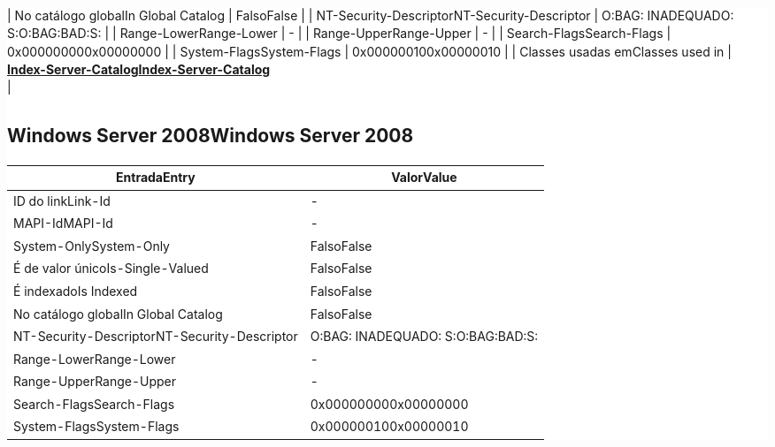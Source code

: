 | <span data-ttu-id="8ef91-186">No catálogo global</span><span class="sxs-lookup"><span data-stu-id="8ef91-186">In Global Catalog</span></span>      | <span data-ttu-id="8ef91-187">Falso</span><span class="sxs-lookup"><span data-stu-id="8ef91-187">False</span></span>                                                           |
| <span data-ttu-id="8ef91-188">NT-Security-Descriptor</span><span class="sxs-lookup"><span data-stu-id="8ef91-188">NT-Security-Descriptor</span></span> | <span data-ttu-id="8ef91-189">O:BAG: INADEQUADO: S:</span><span class="sxs-lookup"><span data-stu-id="8ef91-189">O:BAG:BAD:S:</span></span>                                                    |
| <span data-ttu-id="8ef91-190">Range-Lower</span><span class="sxs-lookup"><span data-stu-id="8ef91-190">Range-Lower</span></span>            | \-                                                              |
| <span data-ttu-id="8ef91-191">Range-Upper</span><span class="sxs-lookup"><span data-stu-id="8ef91-191">Range-Upper</span></span>            | \-                                                              |
| <span data-ttu-id="8ef91-192">Search-Flags</span><span class="sxs-lookup"><span data-stu-id="8ef91-192">Search-Flags</span></span>           | <span data-ttu-id="8ef91-193">0x00000000</span><span class="sxs-lookup"><span data-stu-id="8ef91-193">0x00000000</span></span>                                                      |
| <span data-ttu-id="8ef91-194">System-Flags</span><span class="sxs-lookup"><span data-stu-id="8ef91-194">System-Flags</span></span>           | <span data-ttu-id="8ef91-195">0x00000010</span><span class="sxs-lookup"><span data-stu-id="8ef91-195">0x00000010</span></span>                                                      |
| <span data-ttu-id="8ef91-196">Classes usadas em</span><span class="sxs-lookup"><span data-stu-id="8ef91-196">Classes used in</span></span>        | [<span data-ttu-id="8ef91-197">**Index-Server-Catalog**</span><span class="sxs-lookup"><span data-stu-id="8ef91-197">**Index-Server-Catalog**</span></span>](c-indexservercatalog.md)<br/> |



## <a name="windows-server-2008"></a><span data-ttu-id="8ef91-198">Windows Server 2008</span><span class="sxs-lookup"><span data-stu-id="8ef91-198">Windows Server 2008</span></span>



| <span data-ttu-id="8ef91-199">Entrada</span><span class="sxs-lookup"><span data-stu-id="8ef91-199">Entry</span></span> | <span data-ttu-id="8ef91-200">Valor</span><span class="sxs-lookup"><span data-stu-id="8ef91-200">Value</span></span> |
|------------------------|-----------------------------------------------------------------|
| <span data-ttu-id="8ef91-201">ID do link</span><span class="sxs-lookup"><span data-stu-id="8ef91-201">Link-Id</span></span>                | \-                                                              |
| <span data-ttu-id="8ef91-202">MAPI-Id</span><span class="sxs-lookup"><span data-stu-id="8ef91-202">MAPI-Id</span></span>                | \-                                                              |
| <span data-ttu-id="8ef91-203">System-Only</span><span class="sxs-lookup"><span data-stu-id="8ef91-203">System-Only</span></span>            | <span data-ttu-id="8ef91-204">Falso</span><span class="sxs-lookup"><span data-stu-id="8ef91-204">False</span></span>                                                           |
| <span data-ttu-id="8ef91-205">É de valor único</span><span class="sxs-lookup"><span data-stu-id="8ef91-205">Is-Single-Valued</span></span>       | <span data-ttu-id="8ef91-206">Falso</span><span class="sxs-lookup"><span data-stu-id="8ef91-206">False</span></span>                                                           |
| <span data-ttu-id="8ef91-207">É indexado</span><span class="sxs-lookup"><span data-stu-id="8ef91-207">Is Indexed</span></span>             | <span data-ttu-id="8ef91-208">Falso</span><span class="sxs-lookup"><span data-stu-id="8ef91-208">False</span></span>                                                           |
| <span data-ttu-id="8ef91-209">No catálogo global</span><span class="sxs-lookup"><span data-stu-id="8ef91-209">In Global Catalog</span></span>      | <span data-ttu-id="8ef91-210">Falso</span><span class="sxs-lookup"><span data-stu-id="8ef91-210">False</span></span>                                                           |
| <span data-ttu-id="8ef91-211">NT-Security-Descriptor</span><span class="sxs-lookup"><span data-stu-id="8ef91-211">NT-Security-Descriptor</span></span> | <span data-ttu-id="8ef91-212">O:BAG: INADEQUADO: S:</span><span class="sxs-lookup"><span data-stu-id="8ef91-212">O:BAG:BAD:S:</span></span>                                                    |
| <span data-ttu-id="8ef91-213">Range-Lower</span><span class="sxs-lookup"><span data-stu-id="8ef91-213">Range-Lower</span></span>            | \-                                                              |
| <span data-ttu-id="8ef91-214">Range-Upper</span><span class="sxs-lookup"><span data-stu-id="8ef91-214">Range-Upper</span></span>            | \-                                                              |
| <span data-ttu-id="8ef91-215">Search-Flags</span><span class="sxs-lookup"><span data-stu-id="8ef91-215">Search-Flags</span></span>           | <span data-ttu-id="8ef91-216">0x00000000</span><span class="sxs-lookup"><span data-stu-id="8ef91-216">0x00000000</span></span>                                                      |
| <span data-ttu-id="8ef91-217">System-Flags</span><span class="sxs-lookup"><span data-stu-id="8ef91-217">System-Flags</span></span>           | <span data-ttu-id="8ef91-218">0x00000010</span><span class="sxs-lookup"><span data-stu-id="8ef91-218">0x00000010</span></span>                                                      |